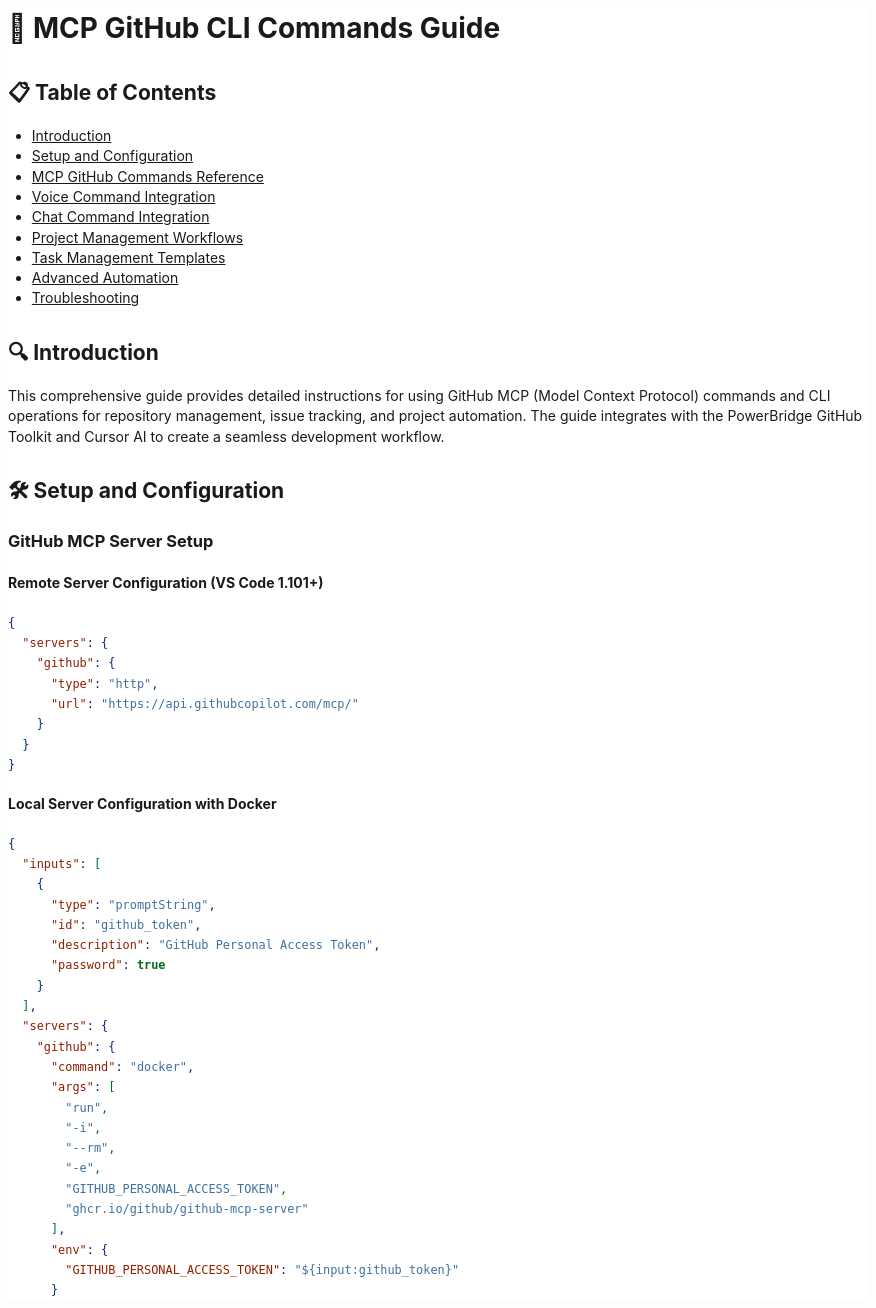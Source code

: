 # 🤖 MCP GitHub CLI Commands Guide

## 📋 Table of Contents
- [Introduction](#introduction)
- [Setup and Configuration](#setup-and-configuration)
- [MCP GitHub Commands Reference](#mcp-github-commands-reference)
- [Voice Command Integration](#voice-command-integration)
- [Chat Command Integration](#chat-command-integration)
- [Project Management Workflows](#project-management-workflows)
- [Task Management Templates](#task-management-templates)
- [Advanced Automation](#advanced-automation)
- [Troubleshooting](#troubleshooting)

## 🔍 Introduction

This comprehensive guide provides detailed instructions for using GitHub MCP (Model Context Protocol) commands and CLI operations for repository management, issue tracking, and project automation. The guide integrates with the PowerBridge GitHub Toolkit and Cursor AI to create a seamless development workflow.

## 🛠️ Setup and Configuration

### GitHub MCP Server Setup

#### Remote Server Configuration (VS Code 1.101+)
```json
{
  "servers": {
    "github": {
      "type": "http",
      "url": "https://api.githubcopilot.com/mcp/"
    }
  }
}
```

#### Local Server Configuration with Docker
```json
{
  "inputs": [
    {
      "type": "promptString",
      "id": "github_token",
      "description": "GitHub Personal Access Token",
      "password": true
    }
  ],
  "servers": {
    "github": {
      "command": "docker",
      "args": [
        "run",
        "-i",
        "--rm",
        "-e",
        "GITHUB_PERSONAL_ACCESS_TOKEN",
        "ghcr.io/github/github-mcp-server"
      ],
      "env": {
        "GITHUB_PERSONAL_ACCESS_TOKEN": "${input:github_token}"
      }
```